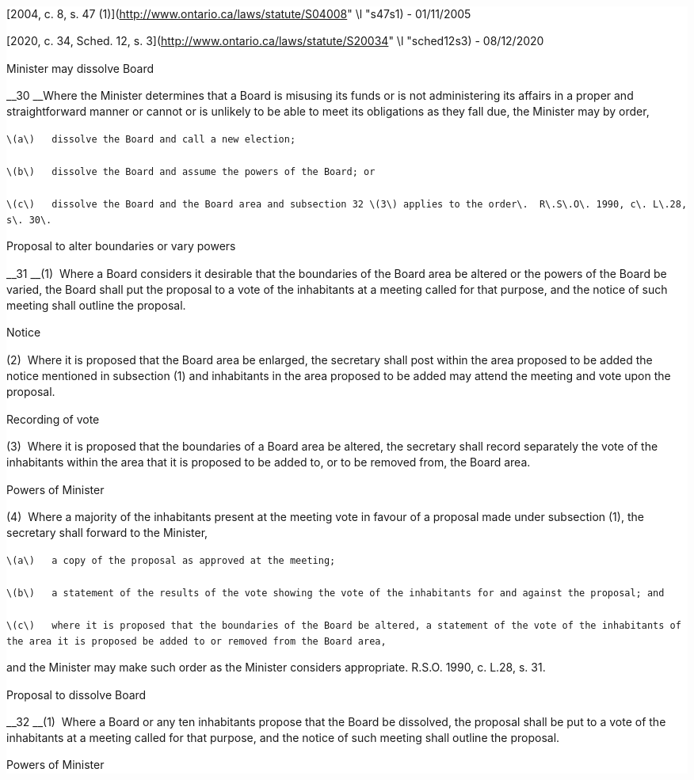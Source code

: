 [2004, c\. 8, s\. 47 \(1\)](http://www.ontario.ca/laws/statute/S04008" \l "s47s1) \- 01/11/2005

[2020, c\. 34, Sched\. 12, s\. 3](http://www.ontario.ca/laws/statute/S20034" \l "sched12s3) \- 08/12/2020

Minister may dissolve Board

<a id="BK34"></a>__30 __Where the Minister determines that a Board is misusing its funds or is not administering its affairs in a proper and straightforward manner or cannot or is unlikely to be able to meet its obligations as they fall due, the Minister may by order,

	\(a\)	dissolve the Board and call a new election;

	\(b\)	dissolve the Board and assume the powers of the Board; or

	\(c\)	dissolve the Board and the Board area and subsection 32 \(3\) applies to the order\.  R\.S\.O\. 1990, c\. L\.28, s\. 30\.

Proposal to alter boundaries or vary powers

<a id="BK35"></a>__31 __\(1\)  Where a Board considers it desirable that the boundaries of the Board area be altered or the powers of the Board be varied, the Board shall put the proposal to a vote of the inhabitants at a meeting called for that purpose, and the notice of such meeting shall outline the proposal\.

Notice

\(2\)  Where it is proposed that the Board area be enlarged, the secretary shall post within the area proposed to be added the notice mentioned in subsection \(1\) and inhabitants in the area proposed to be added may attend the meeting and vote upon the proposal\.

Recording of vote

\(3\)  Where it is proposed that the boundaries of a Board area be altered, the secretary shall record separately the vote of the inhabitants within the area that it is proposed to be added to, or to be removed from, the Board area\.

Powers of Minister

\(4\)  Where a majority of the inhabitants present at the meeting vote in favour of a proposal made under subsection \(1\), the secretary shall forward to the Minister,

	\(a\)	a copy of the proposal as approved at the meeting;

	\(b\)	a statement of the results of the vote showing the vote of the inhabitants for and against the proposal; and

	\(c\)	where it is proposed that the boundaries of the Board be altered, a statement of the vote of the inhabitants of the area it is proposed be added to or removed from the Board area,

and the Minister may make such order as the Minister considers appropriate\.  R\.S\.O\. 1990, c\. L\.28, s\. 31\.

Proposal to dissolve Board

<a id="BK36"></a>__32 __\(1\)  Where a Board or any ten inhabitants propose that the Board be dissolved, the proposal shall be put to a vote of the inhabitants at a meeting called for that purpose, and the notice of such meeting shall outline the proposal\.

Powers of Minister
